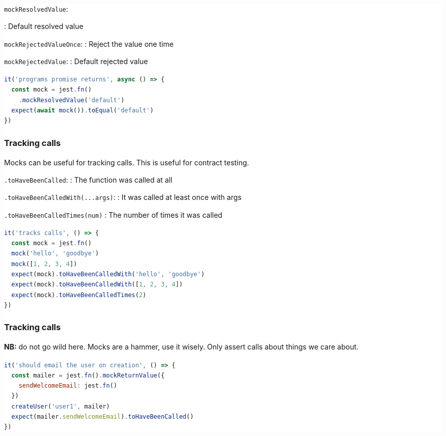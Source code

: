 `mockResolvedValue`:

  : Default resolved value

`mockRejectedValueOnce`:
  : Reject the value one time

`mockRejectedValue`:
  : Default rejected value

```javascript
it('programs promise returns', async () => {
  const mock = jest.fn()
    .mockResolvedValue('default')
  expect(await mock()).toEqual('default')
})
```

### Tracking calls

Mocks can be useful for tracking calls. This is useful for contract testing.

`.toHaveBeenCalled`:
  : The function was called at all

`.toHaveBeenCalledWith(...args)`:
  : It was called at least once with args

`.toHaveBeenCalledTimes(num)`
  : The number of times it was called

```javascript
it('tracks calls', () => {
  const mock = jest.fn()
  mock('hello', 'goodbye')
  mock([1, 2, 3, 4])
  expect(mock).toHaveBeenCalledWith('hello', 'goodbye')
  expect(mock).toHaveBeenCalledWith([1, 2, 3, 4])
  expect(mock).toHaveBeenCalledTimes(2)
})
```

### Tracking calls

**NB:** do not go wild here. Mocks are a hammer, use it wisely. Only assert calls about things we care about.

```javascript
it('should email the user on creation', () => {
  const mailer = jest.fn().mockReturnValue({
    sendWelcomeEmail: jest.fn()
  })
  createUser('user1', mailer)
  expect(mailer.sendWelcomeEmail).toHaveBeenCalled()
})
```
